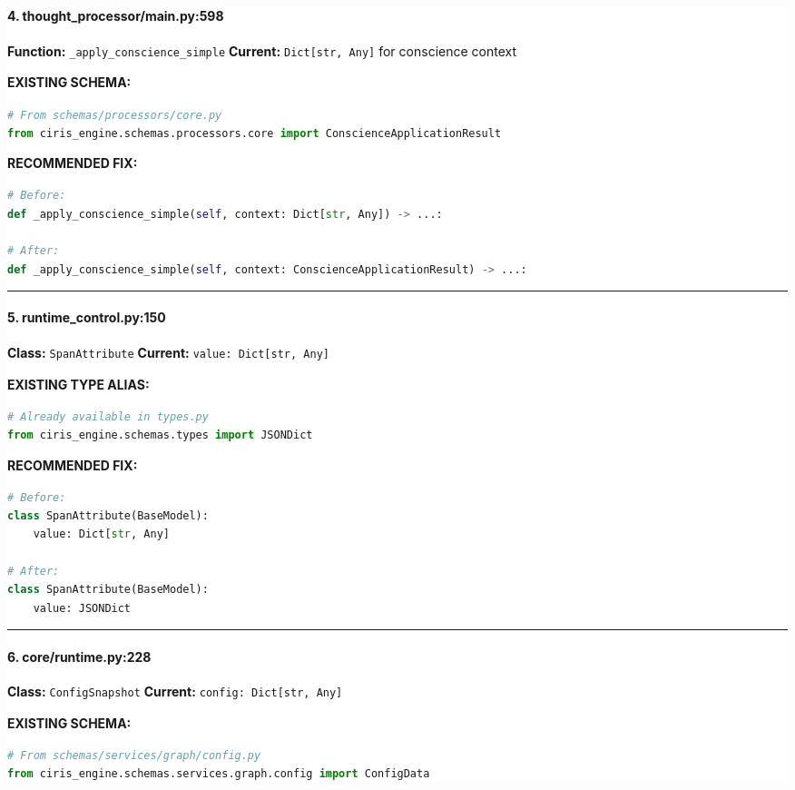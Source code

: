 #### 4. thought_processor/main.py:598

**Function:** `_apply_conscience_simple`
**Current:** `Dict[str, Any]` for conscience context

**EXISTING SCHEMA:**
```python
# From schemas/processors/core.py
from ciris_engine.schemas.processors.core import ConscienceApplicationResult
```

**RECOMMENDED FIX:**
```python
# Before:
def _apply_conscience_simple(self, context: Dict[str, Any]) -> ...:

# After:
def _apply_conscience_simple(self, context: ConscienceApplicationResult) -> ...:
```

---

#### 5. runtime_control.py:150

**Class:** `SpanAttribute`
**Current:** `value: Dict[str, Any]`

**EXISTING TYPE ALIAS:**
```python
# Already available in types.py
from ciris_engine.schemas.types import JSONDict
```

**RECOMMENDED FIX:**
```python
# Before:
class SpanAttribute(BaseModel):
    value: Dict[str, Any]

# After:
class SpanAttribute(BaseModel):
    value: JSONDict
```

---

#### 6. core/runtime.py:228

**Class:** `ConfigSnapshot`
**Current:** `config: Dict[str, Any]`

**EXISTING SCHEMA:**
```python
# From schemas/services/graph/config.py
from ciris_engine.schemas.services.graph.config import ConfigData
```

